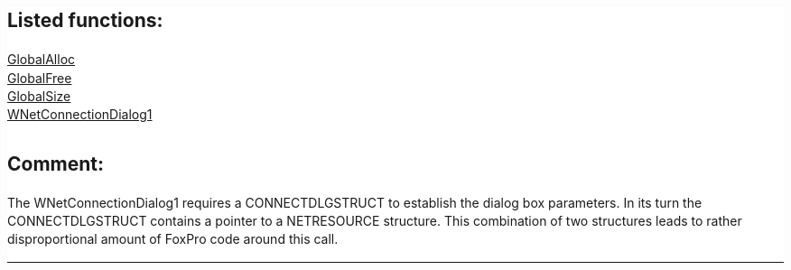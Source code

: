 
## Listed functions:
[GlobalAlloc](../libraries/kernel32/GlobalAlloc.md)  
[GlobalFree](../libraries/kernel32/GlobalFree.md)  
[GlobalSize](../libraries/kernel32/GlobalSize.md)  
[WNetConnectionDialog1](../libraries/mpr/WNetConnectionDialog1.md)  

## Comment:
The WNetConnectionDialog1 requires a CONNECTDLGSTRUCT to establish the dialog box parameters. In its turn the CONNECTDLGSTRUCT contains a pointer to a NETRESOURCE structure. This combination of two structures leads to rather disproportional amount of FoxPro code around this call.  
  
***  

